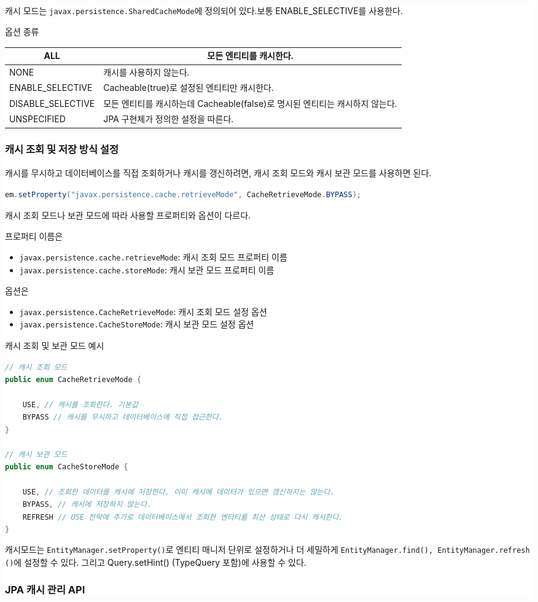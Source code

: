 캐시 모드는 `javax.persistence.SharedCacheMode`에 정의되어 있다.보통 ENABLE_SELECTIVE를 사용한다.

옵션 종류

| ALL | 모든 엔티티를 캐시한다. |
| --- | --- |
| NONE | 캐시를 사용하지 않는다. |
| ENABLE_SELECTIVE | Cacheable(true)로 설정된 엔티티만 캐시한다. |
| DISABLE_SELECTIVE | 모든 엔티티를 캐시하는데 Cacheable(false)로 명시된 엔티티는 캐시하지 않는다. |
| UNSPECIFIED | JPA 구현체가 정의한 설정을 따른다. |

### 캐시 조회 및 저장 방식 설정

캐시를 무시하고 데이터베이스를 직접 조회하거나 캐시를 갱신하려면, 캐시 조회 모드와 캐시 보관 모드를 사용하면 된다.

```java
em.setProperty("javax.persistence.cache.retrieveMode", CacheRetrieveMode.BYPASS);
```

캐시 조회 모드나 보관 모드에 따라 사용할 프로퍼티와 옵션이 다르다. 

프로퍼티 이름은

- `javax.persistence.cache.retrieveMode`: 캐시 조회 모드 프로퍼티 이름
- `javax.persistence.cache.storeMode`: 캐시 보관 모드 프로퍼티 이름

옵션은

- `javax.persistence.CacheRetrieveMode`: 캐시 조회 모드 설정 옵션
- `javax.persistence.CacheStoreMode`: 캐시 보관 모드 설정 옵션

캐시 조회 및 보관 모드 예시

```java
// 캐시 조회 모드
public enum CacheRetrieveMode {

    USE, // 캐시를 조회한다. 기본값
    BYPASS // 캐시를 무시하고 데이터베이스에 직접 접근한다.
}

// 캐시 보관 모드
public enum CacheStoreMode {

    USE, // 조회한 데이터를 캐시에 저장한다. 이미 캐시에 데이터가 있으면 갱신하지는 않는다.
    BYPASS, // 캐시에 저장하지 않는다.
    REFRESH // USE 전략에 추가로 데이터베이스에서 조회한 엔티티를 최산 상태로 다시 캐시한다.
}
```

캐시모드는 `EntityManager.setProperty()`로 엔티티 매니저 단위로 설정하거나 더 세밀하게 `EntityManager.find(), EntityManager.refresh()`에 설정할 수 있다. 그리고 Query.setHint() (TypeQuery 포함)에 사용할 수 있다.

### JPA 캐시 관리 API
